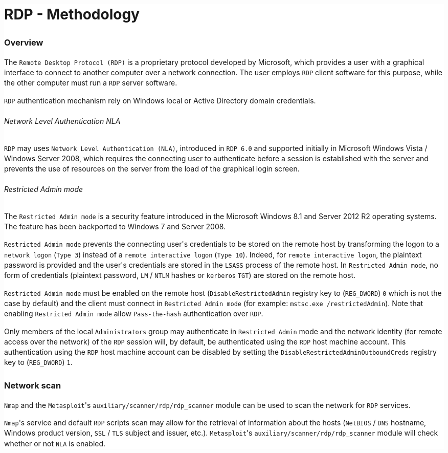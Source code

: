 # RDP - Methodology

### Overview

The `Remote Desktop Protocol (RDP)` is a proprietary protocol developed by
Microsoft, which provides a user with a graphical interface to connect to
another computer over a network connection. The user employs `RDP` client
software for this purpose, while the other computer must run a `RDP` server
software.

`RDP` authentication mechanism rely on Windows local or Active Directory domain
credentials.

###### Network Level Authentication NLA

`RDP` may uses `Network Level Authentication (NLA)`, introduced in `RDP 6.0`
and supported initially in Microsoft Windows Vista / Windows Server 2008, which
requires the connecting user to authenticate before a session is established
with the server and prevents the use of resources on the server from the load
of the graphical login screen.

###### Restricted Admin mode

The `Restricted Admin mode` is a security feature introduced in the Microsoft
Windows 8.1 and Server 2012 R2 operating systems. The feature has been
backported to Windows 7 and Server 2008.

`Restricted Admin mode` prevents the connecting user's credentials to be stored
on the remote host by transforming the logon to a `network logon` (`Type 3`)
instead of a `remote interactive logon` (`Type 10`). Indeed, for
`remote interactive logon`, the plaintext password is provided and the user's
credentials are stored in the `LSASS` process of the remote host. In
`Restricted Admin mode`, no form of credentials (plaintext password, `LM` /
`NTLM` hashes or `kerberos` `TGT`) are stored on the remote host.

`Restricted Admin mode` must be enabled on the remote host
(`DisableRestrictedAdmin` registry key to (`REG_DWORD`) `0` which is not the
case by default) and the client must connect in `Restricted Admin mode` (for
example: `mstsc.exe /restrictedAdmin`). Note that enabling `Restricted Admin
mode` allow `Pass-the-hash` authentication over `RDP`.

Only members of the local `Administrators` group may authenticate in
`Restricted Admin` mode and the network identity (for remote access over the
network) of the `RDP` session will, by default, be authenticated using the
`RDP` host machine account. This authentication using the `RDP` host machine
account can be disabled by setting the `DisableRestrictedAdminOutboundCreds`
registry key to (`REG_DWORD`) `1`.

### Network scan

`Nmap` and the `Metasploit`'s `auxiliary/scanner/rdp/rdp_scanner` module can be
used to scan the network for `RDP` services.

`Nmap`'s service and default `RDP` scripts scan may allow for the retrieval of
information about the hosts (`NetBIOS` / `DNS` hostname, Windows product
version, `SSL` / `TLS` subject and issuer, etc.). `Metasploit`'s
`auxiliary/scanner/rdp/rdp_scanner` module will check whether or not `NLA` is
enabled.
